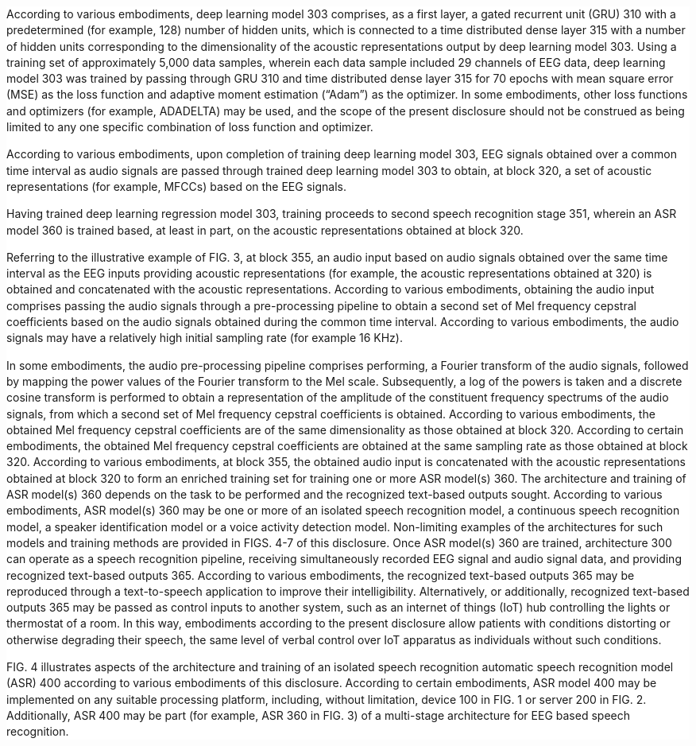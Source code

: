 According to various embodiments, deep learning model 303 comprises, as a first layer, a gated recurrent unit (GRU) 310 with a predetermined (for example, 128) number of hidden units, which is connected to a time distributed dense layer 315 with a number of hidden units corresponding to the dimensionality of the acoustic representations output by deep learning model 303. Using a training set of approximately 5,000 data samples, wherein each data sample included 29 channels of EEG data, deep learning model 303 was trained by passing through GRU 310 and time distributed dense layer 315 for 70 epochs with mean square error (MSE) as the loss function and adaptive moment estimation (“Adam”) as the optimizer. In some embodiments, other loss functions and optimizers (for example, ADADELTA) may be used, and the scope of the present disclosure should not be construed as being limited to any one specific combination of loss function and optimizer.

According to various embodiments, upon completion of training deep learning model 303, EEG signals obtained over a common time interval as audio signals are passed through trained deep learning model 303 to obtain, at block 320, a set of acoustic representations (for example, MFCCs) based on the EEG signals.

Having trained deep learning regression model 303, training proceeds to second speech recognition stage 351, wherein an ASR model 360 is trained based, at least in part, on the acoustic representations obtained at block 320.

Referring to the illustrative example of FIG. 3, at block 355, an audio input based on audio signals obtained over the same time interval as the EEG inputs providing acoustic representations (for example, the acoustic representations obtained at 320) is obtained and concatenated with the acoustic representations. According to various embodiments, obtaining the audio input comprises passing the audio signals through a pre-processing pipeline to obtain a second set of Mel frequency cepstral coefficients based on the audio signals obtained during the common time interval. According to various embodiments, the audio signals may have a relatively high initial sampling rate (for example 16 KHz).

In some embodiments, the audio pre-processing pipeline comprises performing, a Fourier transform of the audio signals, followed by mapping the power values of the Fourier transform to the Mel scale. Subsequently, a log of the powers is taken and a discrete cosine transform is performed to obtain a representation of the amplitude of the constituent frequency spectrums of the audio signals, from which a second set of Mel frequency cepstral coefficients is obtained. According to various embodiments, the obtained Mel frequency cepstral coefficients are of the same dimensionality as those obtained at block 320. According to certain embodiments, the obtained Mel frequency cepstral coefficients are obtained at the same sampling rate as those obtained at block 320. According to various embodiments, at block 355, the obtained audio input is concatenated with the acoustic representations obtained at block 320 to form an enriched training set for training one or more ASR model(s) 360. The architecture and training of ASR model(s) 360 depends on the task to be performed and the recognized text-based outputs sought. According to various embodiments, ASR model(s) 360 may be one or more of an isolated speech recognition model, a continuous speech recognition model, a speaker identification model or a voice activity detection model. Non-limiting examples of the architectures for such models and training methods are provided in FIGS. 4-7 of this disclosure. Once ASR model(s) 360 are trained, architecture 300 can operate as a speech recognition pipeline, receiving simultaneously recorded EEG signal and audio signal data, and providing recognized text-based outputs 365. According to various embodiments, the recognized text-based outputs 365 may be reproduced through a text-to-speech application to improve their intelligibility. Alternatively, or additionally, recognized text-based outputs 365 may be passed as control inputs to another system, such as an internet of things (IoT) hub controlling the lights or thermostat of a room. In this way, embodiments according to the present disclosure allow patients with conditions distorting or otherwise degrading their speech, the same level of verbal control over IoT apparatus as individuals without such conditions.

FIG. 4 illustrates aspects of the architecture and training of an isolated speech recognition automatic speech recognition model (ASR) 400 according to various embodiments of this disclosure. According to certain embodiments, ASR model 400 may be implemented on any suitable processing platform, including, without limitation, device 100 in FIG. 1 or server 200 in FIG. 2. Additionally, ASR 400 may be part (for example, ASR 360 in FIG. 3) of a multi-stage architecture for EEG based speech recognition.
